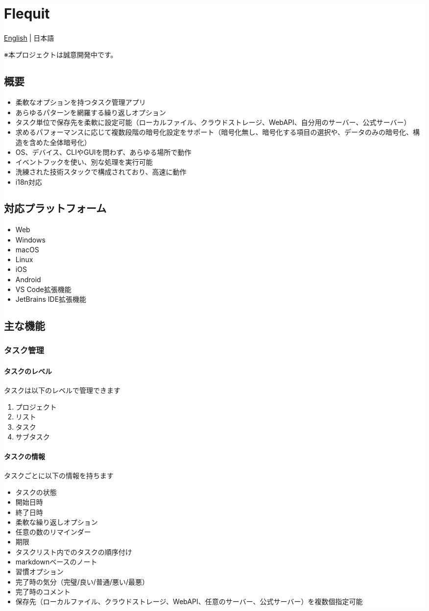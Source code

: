 # Flequit

[English](./README.md) | 日本語

※本プロジェクトは誠意開発中です。

## 概要

- 柔軟なオプションを持つタスク管理アプリ
- あらゆるパターンを網羅する繰り返しオプション
- タスク単位で保存先を柔軟に設定可能（ローカルファイル、クラウドストレージ、WebAPI、自分用のサーバー、公式サーバー）
- 求めるパフォーマンスに応じて複数段階の暗号化設定をサポート（暗号化無し、暗号化する項目の選択や、データのみの暗号化、構造を含めた全体暗号化）
- OS、デバイス、CLIやGUIを問わず、あらゆる場所で動作
- イベントフックを使い、別な処理を実行可能
- 洗練された技術スタックで構成されており、高速に動作
- i18n対応

## 対応プラットフォーム

- Web
- Windows
- macOS
- Linux
- iOS
- Android
- VS Code拡張機能
- JetBrains IDE拡張機能

## 主な機能

### タスク管理

#### タスクのレベル

タスクは以下のレベルで管理できます

1. プロジェクト
2. リスト
3. タスク
4. サブタスク

#### タスクの情報

タスクごとに以下の情報を持ちます

- タスクの状態
- 開始日時
- 終了日時
- 柔軟な繰り返しオプション
- 任意の数のリマインダー
- 期限
- タスクリスト内でのタスクの順序付け
- markdownベースのノート
- 習慣オプション
- 完了時の気分（完璧/良い/普通/悪い/最悪）
- 完了時のコメント
- 保存先（ローカルファイル、クラウドストレージ、WebAPI、任意のサーバー、公式サーバー）を複数個指定可能
